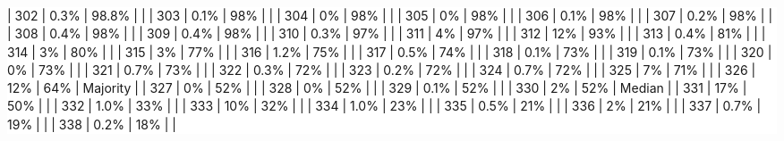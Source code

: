 | 302 | 0.3% | 98.8% |  |
| 303 | 0.1% | 98% |  |
| 304 | 0% | 98% |  |
| 305 | 0% | 98% |  |
| 306 | 0.1% | 98% |  |
| 307 | 0.2% | 98% |  |
| 308 | 0.4% | 98% |  |
| 309 | 0.4% | 98% |  |
| 310 | 0.3% | 97% |  |
| 311 | 4% | 97% |  |
| 312 | 12% | 93% |  |
| 313 | 0.4% | 81% |  |
| 314 | 3% | 80% |  |
| 315 | 3% | 77% |  |
| 316 | 1.2% | 75% |  |
| 317 | 0.5% | 74% |  |
| 318 | 0.1% | 73% |  |
| 319 | 0.1% | 73% |  |
| 320 | 0% | 73% |  |
| 321 | 0.7% | 73% |  |
| 322 | 0.3% | 72% |  |
| 323 | 0.2% | 72% |  |
| 324 | 0.7% | 72% |  |
| 325 | 7% | 71% |  |
| 326 | 12% | 64% | Majority |
| 327 | 0% | 52% |  |
| 328 | 0% | 52% |  |
| 329 | 0.1% | 52% |  |
| 330 | 2% | 52% | Median |
| 331 | 17% | 50% |  |
| 332 | 1.0% | 33% |  |
| 333 | 10% | 32% |  |
| 334 | 1.0% | 23% |  |
| 335 | 0.5% | 21% |  |
| 336 | 2% | 21% |  |
| 337 | 0.7% | 19% |  |
| 338 | 0.2% | 18% |  |